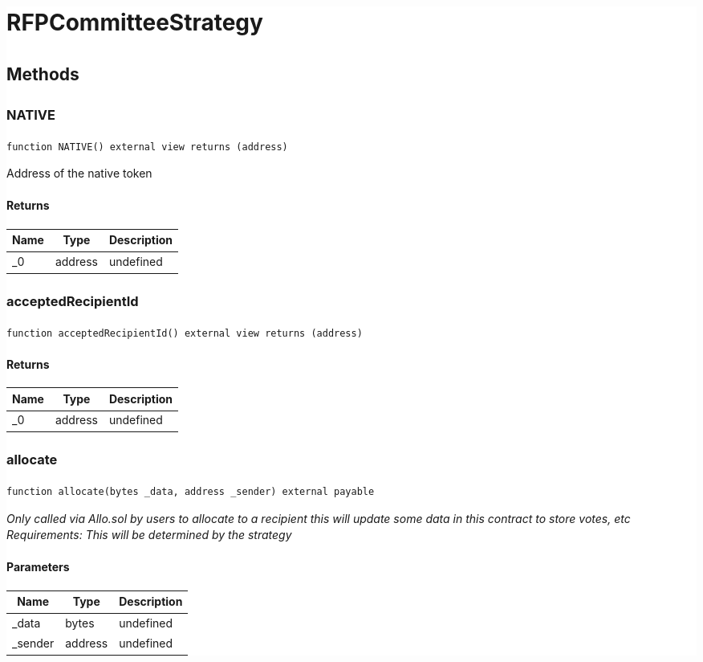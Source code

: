 # RFPCommitteeStrategy









## Methods

### NATIVE

```solidity
function NATIVE() external view returns (address)
```

Address of the native token




#### Returns

| Name | Type | Description |
|---|---|---|
| _0 | address | undefined |

### acceptedRecipientId

```solidity
function acceptedRecipientId() external view returns (address)
```






#### Returns

| Name | Type | Description |
|---|---|---|
| _0 | address | undefined |

### allocate

```solidity
function allocate(bytes _data, address _sender) external payable
```



*Only called via Allo.sol by users to allocate to a recipient      this will update some data in this contract to store votes, etc Requirements: This will be determined by the strategy*

#### Parameters

| Name | Type | Description |
|---|---|---|
| _data | bytes | undefined |
| _sender | address | undefined |
